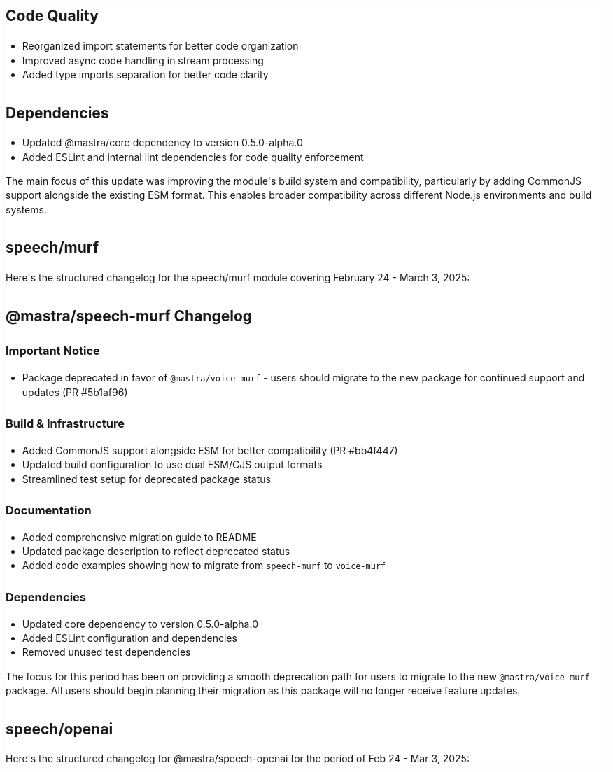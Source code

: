 ## Code Quality

- Reorganized import statements for better code organization
- Improved async code handling in stream processing
- Added type imports separation for better code clarity

## Dependencies

- Updated @mastra/core dependency to version 0.5.0-alpha.0
- Added ESLint and internal lint dependencies for code quality enforcement

The main focus of this update was improving the module's build system and compatibility, particularly by adding CommonJS support alongside the existing ESM format. This enables broader compatibility across different Node.js environments and build systems.

## speech/murf

Here's the structured changelog for the speech/murf module covering February 24 - March 3, 2025:

## @mastra/speech-murf Changelog

### Important Notice

- Package deprecated in favor of `@mastra/voice-murf` - users should migrate to the new package for continued support and updates (PR #5b1af96)

### Build & Infrastructure

- Added CommonJS support alongside ESM for better compatibility (PR #bb4f447)
- Updated build configuration to use dual ESM/CJS output formats
- Streamlined test setup for deprecated package status

### Documentation

- Added comprehensive migration guide to README
- Updated package description to reflect deprecated status
- Added code examples showing how to migrate from `speech-murf` to `voice-murf`

### Dependencies

- Updated core dependency to version 0.5.0-alpha.0
- Added ESLint configuration and dependencies
- Removed unused test dependencies

The focus for this period has been on providing a smooth deprecation path for users to migrate to the new `@mastra/voice-murf` package. All users should begin planning their migration as this package will no longer receive feature updates.

## speech/openai

Here's the structured changelog for @mastra/speech-openai for the period of Feb 24 - Mar 3, 2025:
